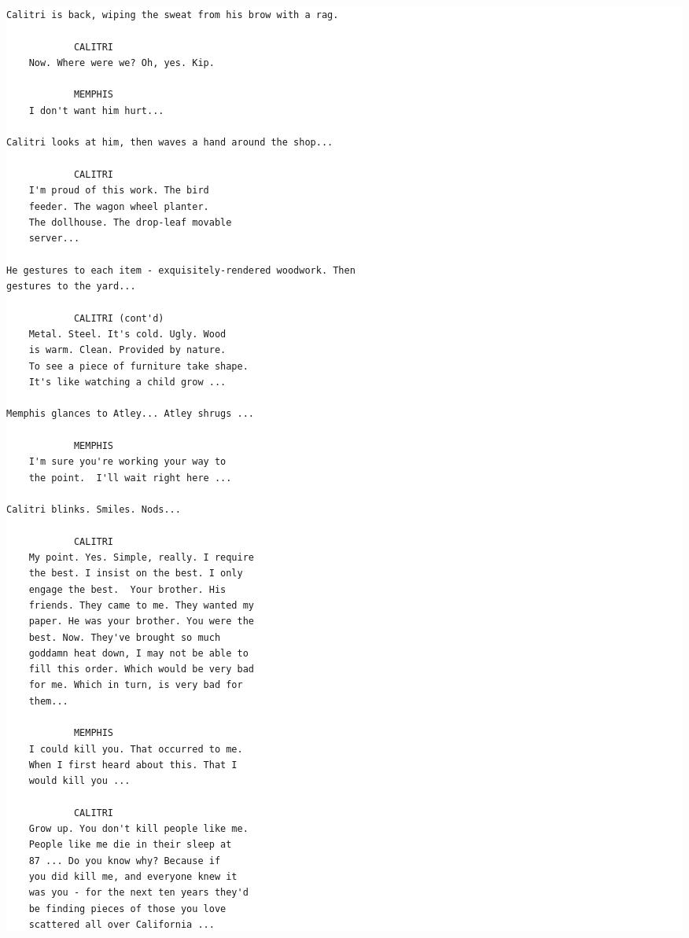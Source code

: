 	Calitri is back, wiping the sweat from his brow with a rag.

				CALITRI
		Now. Where were we? Oh, yes. Kip.

				MEMPHIS
		I don't want him hurt...

	Calitri looks at him, then waves a hand around the shop...

				CALITRI
		I'm proud of this work. The bird
		feeder. The wagon wheel planter.
		The dollhouse. The drop-leaf movable
		server...

	He gestures to each item - exquisitely-rendered woodwork. Then
	gestures to the yard...

				CALITRI (cont'd)
		Metal. Steel. It's cold. Ugly. Wood
		is warm. Clean. Provided by nature.
		To see a piece of furniture take shape.
		It's like watching a child grow ...

	Memphis glances to Atley... Atley shrugs ...

				MEMPHIS
		I'm sure you're working your way to
		the point.  I'll wait right here ...

	Calitri blinks. Smiles. Nods...

				CALITRI
		My point. Yes. Simple, really. I require
		the best. I insist on the best. I only
		engage the best.  Your brother. His
		friends. They came to me. They wanted my
		paper. He was your brother. You were the
		best. Now. They've brought so much
		goddamn heat down, I may not be able to
		fill this order. Which would be very bad
		for me. Which in turn, is very bad for
		them...

				MEMPHIS
		I could kill you. That occurred to me.
		When I first heard about this. That I
		would kill you ...

				CALITRI
		Grow up. You don't kill people like me.
		People like me die in their sleep at
		87 ... Do you know why? Because if
		you did kill me, and everyone knew it
		was you - for the next ten years they'd
		be finding pieces of those you love
		scattered all over California ...
